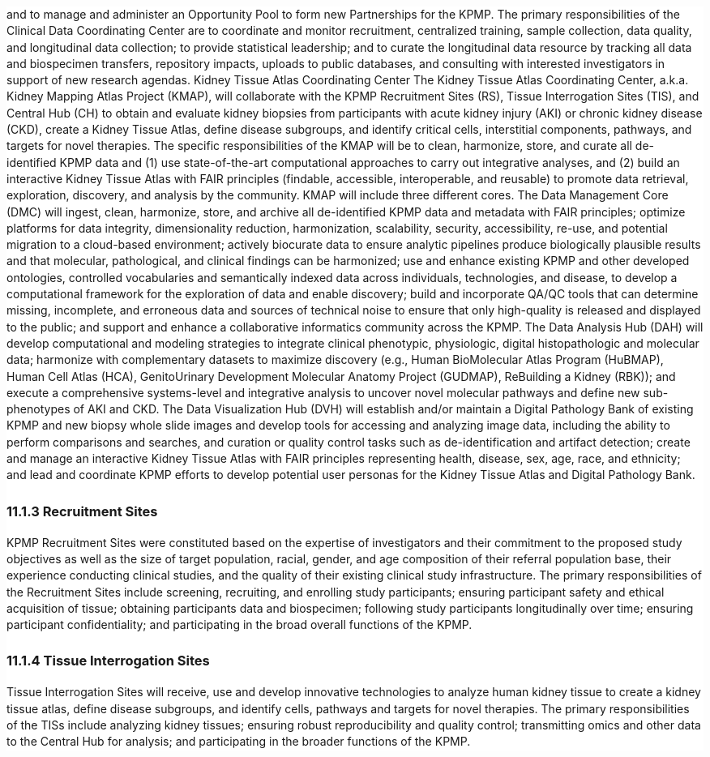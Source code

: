 and to manage and administer an Opportunity Pool to form new Partnerships for the KPMP. The primary responsibilities of the Clinical Data Coordinating Center are to coordinate and monitor recruitment, centralized training, sample collection, data quality, and longitudinal data collection; to provide statistical leadership; and to curate the longitudinal data resource by tracking all data and biospecimen transfers, repository impacts, uploads to public databases, and consulting with interested investigators in support of new research agendas. Kidney Tissue Atlas Coordinating Center The Kidney Tissue Atlas Coordinating Center, a.k.a. Kidney Mapping Atlas Project (KMAP), will collaborate with the KPMP Recruitment Sites (RS), Tissue Interrogation Sites (TIS), and Central Hub (CH) to obtain and evaluate kidney biopsies from participants with acute kidney injury (AKI) or chronic kidney disease (CKD), create a Kidney Tissue Atlas, define disease subgroups, and identify critical cells, interstitial components, pathways, and targets for novel therapies. The specific responsibilities of the KMAP will be to clean, harmonize, store, and curate all de-identified KPMP data and (1) use state-of-the-art computational approaches to carry out integrative analyses, and (2)
build an interactive Kidney Tissue Atlas with FAIR principles (findable, accessible, interoperable, and reusable) to promote data retrieval, exploration, discovery, and analysis by the community. KMAP will include three different cores. The Data Management Core (DMC) will ingest, clean, harmonize, store, and archive all de-identified KPMP data and metadata with FAIR principles; optimize platforms for data integrity, dimensionality reduction, harmonization, scalability, security, accessibility, re-use, and potential migration to a cloud-based environment; actively biocurate data to ensure analytic pipelines produce biologically plausible results and that molecular, pathological, and clinical findings can be harmonized; use and enhance existing KPMP and other developed ontologies, controlled vocabularies and semantically indexed data across individuals, technologies, and disease, to develop a computational framework for the exploration of data and enable discovery; build and incorporate QA/QC tools that can determine missing, incomplete, and erroneous data and sources of technical noise to ensure that only high-quality is released and displayed to the public; and support and enhance a collaborative informatics community across the KPMP. The Data Analysis Hub (DAH) will develop computational and modeling strategies to integrate clinical phenotypic, physiologic, digital histopathologic and molecular data; harmonize with complementary datasets to maximize discovery (e.g., Human BioMolecular Atlas Program (HuBMAP), Human Cell Atlas (HCA), GenitoUrinary Development Molecular Anatomy Project (GUDMAP), ReBuilding a Kidney (RBK)); and execute a comprehensive systems-level and integrative analysis to uncover novel molecular pathways and define new sub-phenotypes of AKI and CKD. The Data Visualization Hub (DVH) will establish and/or maintain a Digital Pathology Bank of existing KPMP and new biopsy whole slide images and develop tools for accessing and analyzing image data, including the ability to perform comparisons and searches, and curation or quality control tasks such as de-identification and artifact detection; create and manage an interactive Kidney Tissue Atlas with FAIR principles representing health, disease, sex, age, race, and ethnicity; and lead and coordinate KPMP efforts to develop potential user personas for the Kidney Tissue Atlas and Digital Pathology Bank.


### 11.1.3 Recruitment Sites 
KPMP Recruitment Sites were constituted based on the expertise of investigators and their commitment to the proposed study objectives as well as the size of target population, racial, gender, and age composition of their referral population base, their experience conducting clinical studies, and the quality of their existing clinical study infrastructure. The primary responsibilities of the Recruitment Sites include screening, recruiting, and enrolling study participants; ensuring participant safety and ethical acquisition of tissue; obtaining participants data and biospecimen;
following study participants longitudinally over time; ensuring participant confidentiality; and participating in the broad overall functions of the KPMP.


### 11.1.4 Tissue Interrogation Sites 
Tissue Interrogation Sites will receive, use and develop innovative technologies to analyze human kidney tissue to create a kidney tissue atlas, define disease subgroups, and identify cells, pathways and targets for novel therapies. The primary responsibilities of the TISs include analyzing kidney tissues; ensuring robust reproducibility and quality control; transmitting omics and other data to the Central Hub for analysis; and participating in the broader functions of the KPMP.
